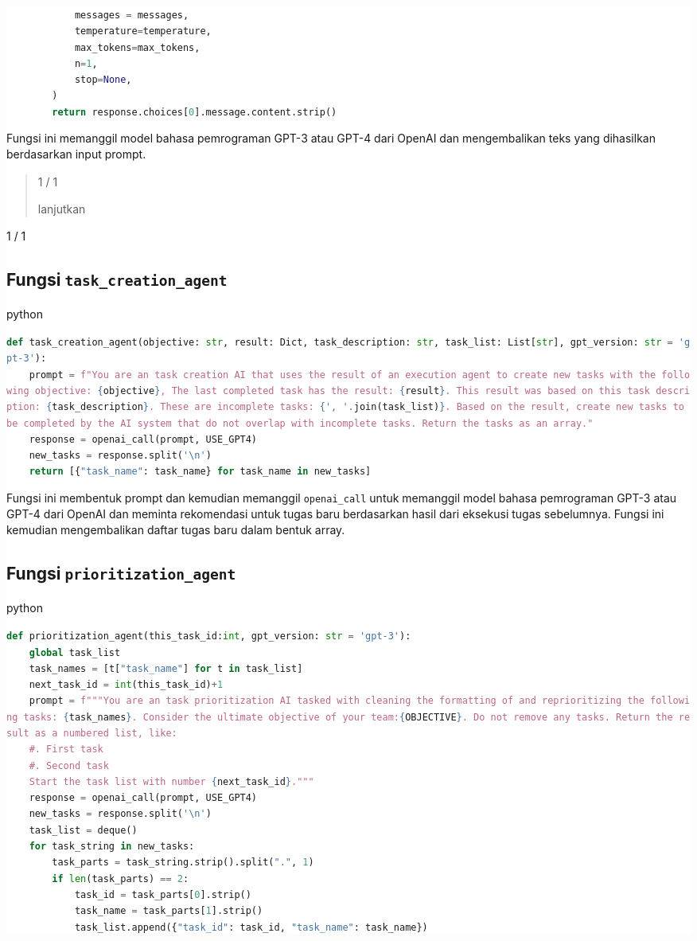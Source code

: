 ```python
            messages = messages,
            temperature=temperature,
            max_tokens=max_tokens,
            n=1,
            stop=None,
        )
        return response.choices[0].message.content.strip()
```

Fungsi ini memanggil model bahasa pemrograman GPT-3 atau GPT-4 dari OpenAI dan mengembalikan teks yang dihasilkan berdasarkan input prompt.

> 1 / 1
> 
> lanjutkan

1 / 1

Fungsi `task_creation_agent`
----------------------------

python

```python
def task_creation_agent(objective: str, result: Dict, task_description: str, task_list: List[str], gpt_version: str = 'gpt-3'):
    prompt = f"You are an task creation AI that uses the result of an execution agent to create new tasks with the following objective: {objective}, The last completed task has the result: {result}. This result was based on this task description: {task_description}. These are incomplete tasks: {', '.join(task_list)}. Based on the result, create new tasks to be completed by the AI system that do not overlap with incomplete tasks. Return the tasks as an array."
    response = openai_call(prompt, USE_GPT4)
    new_tasks = response.split('\n')
    return [{"task_name": task_name} for task_name in new_tasks]
```

Fungsi ini membentuk prompt dan kemudian memanggil `openai_call` untuk memanggil model bahasa pemrograman GPT-3 atau GPT-4 dari OpenAI dan meminta rekomendasi untuk tugas baru berdasarkan hasil dari eksekusi tugas sebelumnya. Fungsi ini kemudian mengembalikan daftar tugas baru dalam bentuk array.

Fungsi `prioritization_agent`
-----------------------------

python

```python
def prioritization_agent(this_task_id:int, gpt_version: str = 'gpt-3'):
    global task_list
    task_names = [t["task_name"] for t in task_list]
    next_task_id = int(this_task_id)+1
    prompt = f"""You are an task prioritization AI tasked with cleaning the formatting of and reprioritizing the following tasks: {task_names}. Consider the ultimate objective of your team:{OBJECTIVE}. Do not remove any tasks. Return the result as a numbered list, like:
    #. First task
    #. Second task
    Start the task list with number {next_task_id}."""
    response = openai_call(prompt, USE_GPT4)
    new_tasks = response.split('\n')
    task_list = deque()
    for task_string in new_tasks:
        task_parts = task_string.strip().split(".", 1)
        if len(task_parts) == 2:
            task_id = task_parts[0].strip()
            task_name = task_parts[1].strip()
            task_list.append({"task_id": task_id, "task_name": task_name})
```
